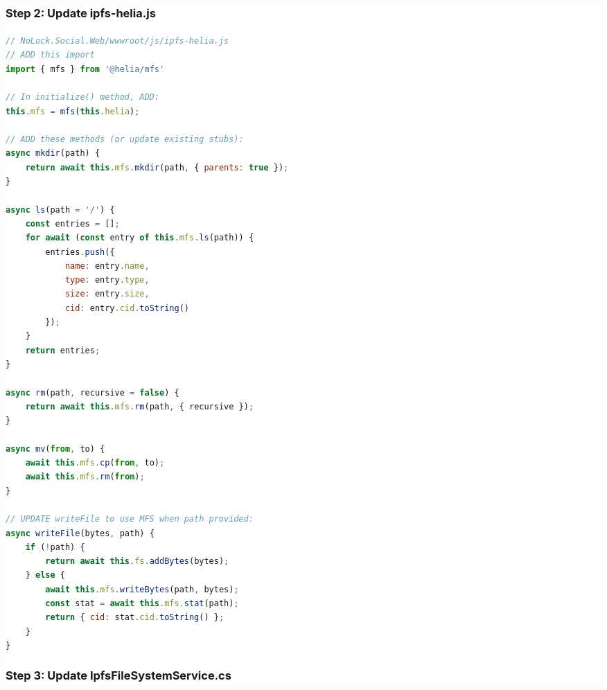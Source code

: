 ### Step 2: Update ipfs-helia.js

```javascript
// NoLock.Social.Web/wwwroot/js/ipfs-helia.js
// ADD this import
import { mfs } from '@helia/mfs'

// In initialize() method, ADD:
this.mfs = mfs(this.helia);

// ADD these methods (or update existing stubs):
async mkdir(path) {
    return await this.mfs.mkdir(path, { parents: true });
}

async ls(path = '/') {
    const entries = [];
    for await (const entry of this.mfs.ls(path)) {
        entries.push({
            name: entry.name,
            type: entry.type,
            size: entry.size,
            cid: entry.cid.toString()
        });
    }
    return entries;
}

async rm(path, recursive = false) {
    return await this.mfs.rm(path, { recursive });
}

async mv(from, to) {
    await this.mfs.cp(from, to);
    await this.mfs.rm(from);
}

// UPDATE writeFile to use MFS when path provided:
async writeFile(bytes, path) {
    if (!path) {
        return await this.fs.addBytes(bytes);
    } else {
        await this.mfs.writeBytes(path, bytes);
        const stat = await this.mfs.stat(path);
        return { cid: stat.cid.toString() };
    }
}
```

### Step 3: Update IpfsFileSystemService.cs
